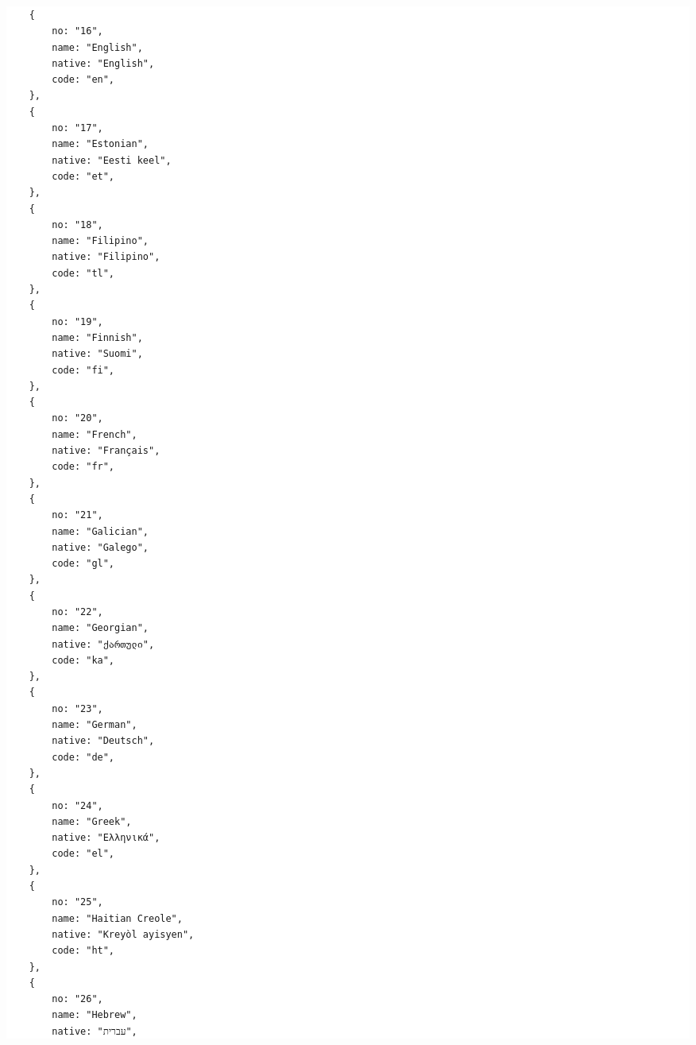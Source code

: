         {
            no: "16",
            name: "English",
            native: "English",
            code: "en",
        },
        {
            no: "17",
            name: "Estonian",
            native: "Eesti keel",
            code: "et",
        },
        {
            no: "18",
            name: "Filipino",
            native: "Filipino",
            code: "tl",
        },
        {
            no: "19",
            name: "Finnish",
            native: "Suomi",
            code: "fi",
        },
        {
            no: "20",
            name: "French",
            native: "Français",
            code: "fr",
        },
        {
            no: "21",
            name: "Galician",
            native: "Galego",
            code: "gl",
        },
        {
            no: "22",
            name: "Georgian",
            native: "ქართული",
            code: "ka",
        },
        {
            no: "23",
            name: "German",
            native: "Deutsch",
            code: "de",
        },
        {
            no: "24",
            name: "Greek",
            native: "Ελληνικά",
            code: "el",
        },
        {
            no: "25",
            name: "Haitian Creole",
            native: "Kreyòl ayisyen",
            code: "ht",
        },
        {
            no: "26",
            name: "Hebrew",
            native: "עברית",
